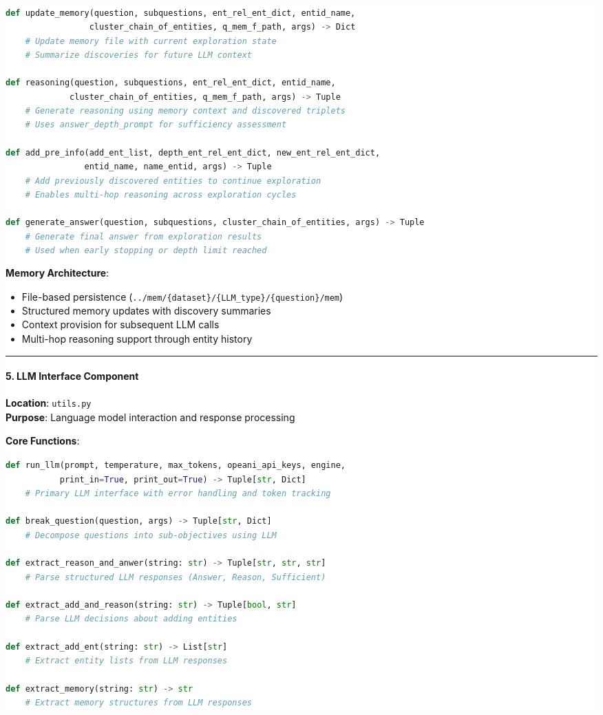 ```python
def update_memory(question, subquestions, ent_rel_ent_dict, entid_name,
                 cluster_chain_of_entities, q_mem_f_path, args) -> Dict
    # Update memory file with current exploration state
    # Summarize discoveries for future LLM context

def reasoning(question, subquestions, ent_rel_ent_dict, entid_name,
             cluster_chain_of_entities, q_mem_f_path, args) -> Tuple
    # Generate reasoning using memory context and discovered triplets
    # Uses answer_depth_prompt for sufficiency assessment

def add_pre_info(add_ent_list, depth_ent_rel_ent_dict, new_ent_rel_ent_dict,
                entid_name, name_entid, args) -> Tuple
    # Add previously discovered entities to continue exploration
    # Enables multi-hop reasoning across exploration cycles

def generate_answer(question, subquestions, cluster_chain_of_entities, args) -> Tuple
    # Generate final answer from exploration results
    # Used when early stopping or depth limit reached
```

**Memory Architecture**:

- File-based persistence (`../mem/{dataset}/{LLM_type}/{question}/mem`)
- Structured memory updates with discovery summaries
- Context provision for subsequent LLM calls
- Multi-hop reasoning support through entity history

---

#### 5. LLM Interface Component

**Location**: `utils.py`  
**Purpose**: Language model interaction and response processing

**Core Functions**:

```python
def run_llm(prompt, temperature, max_tokens, opeani_api_keys, engine,
           print_in=True, print_out=True) -> Tuple[str, Dict]
    # Primary LLM interface with error handling and token tracking

def break_question(question, args) -> Tuple[str, Dict]
    # Decompose questions into sub-objectives using LLM

def extract_reason_and_anwer(string: str) -> Tuple[str, str, str]
    # Parse structured LLM responses (Answer, Reason, Sufficient)

def extract_add_and_reason(string: str) -> Tuple[bool, str]
    # Parse LLM decisions about adding entities

def extract_add_ent(string: str) -> List[str]
    # Extract entity lists from LLM responses

def extract_memory(string: str) -> str
    # Extract memory structures from LLM responses
```
